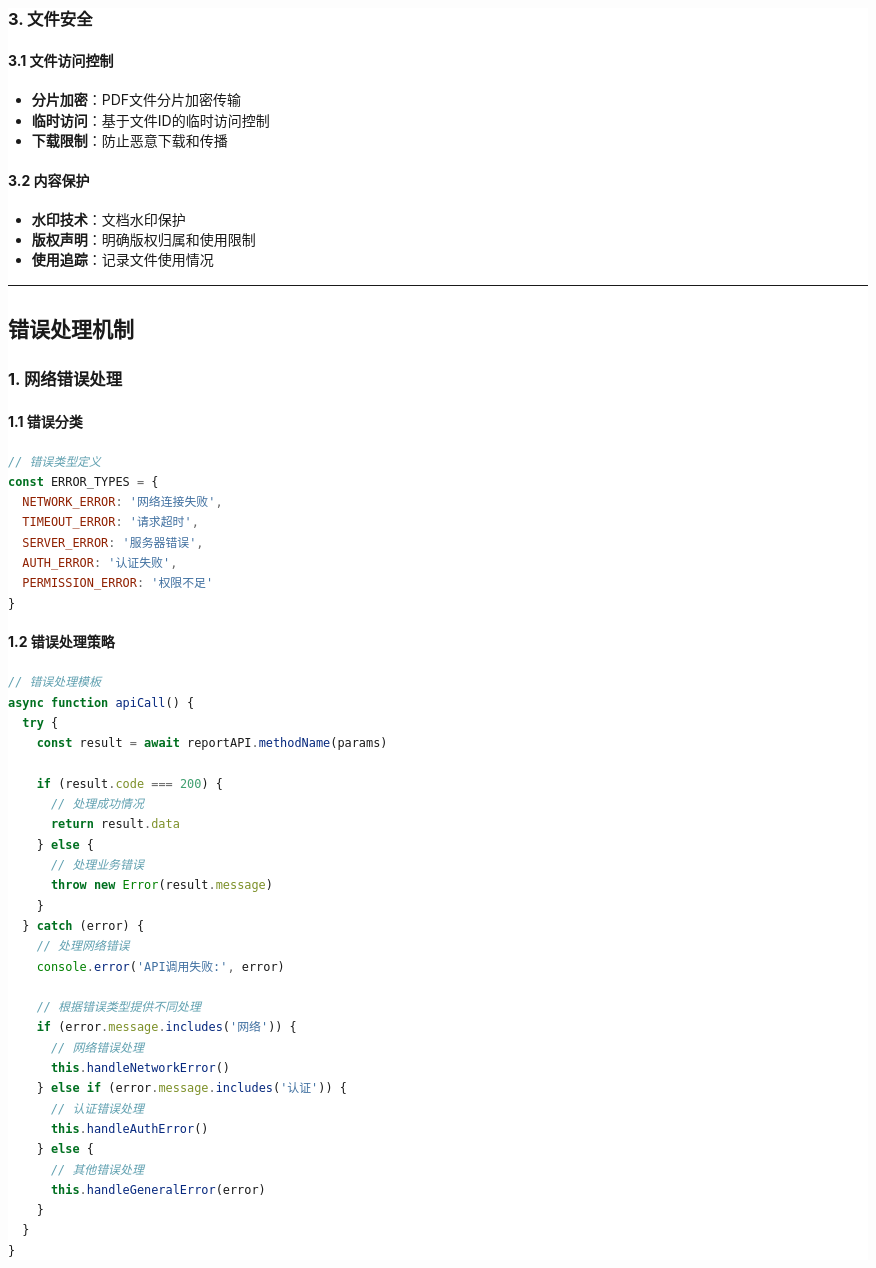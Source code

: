 ### 3. 文件安全

#### 3.1 文件访问控制
- **分片加密**：PDF文件分片加密传输
- **临时访问**：基于文件ID的临时访问控制
- **下载限制**：防止恶意下载和传播

#### 3.2 内容保护
- **水印技术**：文档水印保护
- **版权声明**：明确版权归属和使用限制
- **使用追踪**：记录文件使用情况

---

## 错误处理机制

### 1. 网络错误处理

#### 1.1 错误分类
```javascript
// 错误类型定义
const ERROR_TYPES = {
  NETWORK_ERROR: '网络连接失败',
  TIMEOUT_ERROR: '请求超时',
  SERVER_ERROR: '服务器错误',
  AUTH_ERROR: '认证失败',
  PERMISSION_ERROR: '权限不足'
}
```

#### 1.2 错误处理策略
```javascript
// 错误处理模板
async function apiCall() {
  try {
    const result = await reportAPI.methodName(params)
    
    if (result.code === 200) {
      // 处理成功情况
      return result.data
    } else {
      // 处理业务错误
      throw new Error(result.message)
    }
  } catch (error) {
    // 处理网络错误
    console.error('API调用失败:', error)
    
    // 根据错误类型提供不同处理
    if (error.message.includes('网络')) {
      // 网络错误处理
      this.handleNetworkError()
    } else if (error.message.includes('认证')) {
      // 认证错误处理
      this.handleAuthError()
    } else {
      // 其他错误处理
      this.handleGeneralError(error)
    }
  }
}
```
